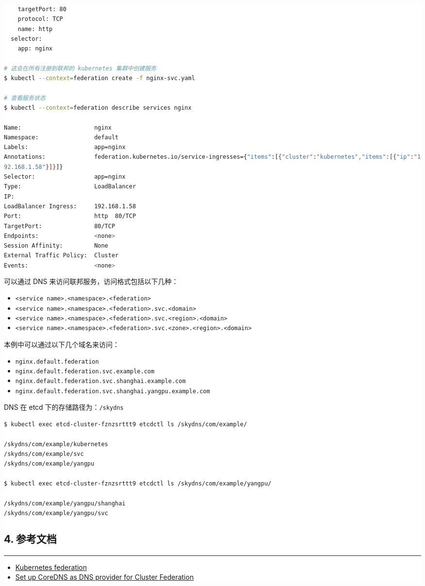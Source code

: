 ```bash
    targetPort: 80
    protocol: TCP
    name: http
  selector:
    app: nginx

# 这会在所有注册到联邦的 kubernetes 集群中创建服务
$ kubectl --context=federation create -f nginx-svc.yaml

# 查看服务状态
$ kubectl --context=federation describe services nginx

Name:                     nginx
Namespace:                default
Labels:                   app=nginx
Annotations:              federation.kubernetes.io/service-ingresses={"items":[{"cluster":"kubernetes","items":[{"ip":"192.168.1.58"}]}]}
Selector:                 app=nginx
Type:                     LoadBalancer
IP:
LoadBalancer Ingress:     192.168.1.58
Port:                     http  80/TCP
TargetPort:               80/TCP
Endpoints:                <none>
Session Affinity:         None
External Traffic Policy:  Cluster
Events:                   <none>
```

可以通过 DNS 来访问联邦服务，访问格式包括以下几种：

+ `<service name>.<namespace>.<federation>`
+ `<service name>.<namespace>.<federation>.svc.<domain>`
+ `<service name>.<namespace>.<federation>.svc.<region>.<domain>`
+ `<service name>.<namespace>.<federation>.svc.<zone>.<region>.<domain>`

本例中可以通过以下几个域名来访问：

+ `nginx.default.federation`
+ `nginx.default.federation.svc.example.com`
+ `nginx.default.federation.svc.shanghai.example.com`
+ `nginx.default.federation.svc.shanghai.yangpu.example.com`

DNS 在 etcd 下的存储路径为：`/skydns`

```bash
$ kubectl exec etcd-cluster-fznzsrttt9 etcdctl ls /skydns/com/example/

/skydns/com/example/kubernetes
/skydns/com/example/svc
/skydns/com/example/yangpu

$ kubectl exec etcd-cluster-fznzsrttt9 etcdctl ls /skydns/com/example/yangpu/

/skydns/com/example/yangpu/shanghai
/skydns/com/example/yangpu/svc
```

## <span id="inline-toc">4.</span> 参考文档
------

+ [Kubernetes federation](https://kubernetes.io/docs/concepts/cluster-administration/federation/)
+ [Set up CoreDNS as DNS provider for Cluster Federation](https://kubernetes.io/docs/tasks/federation/set-up-coredns-provider-federation/)

